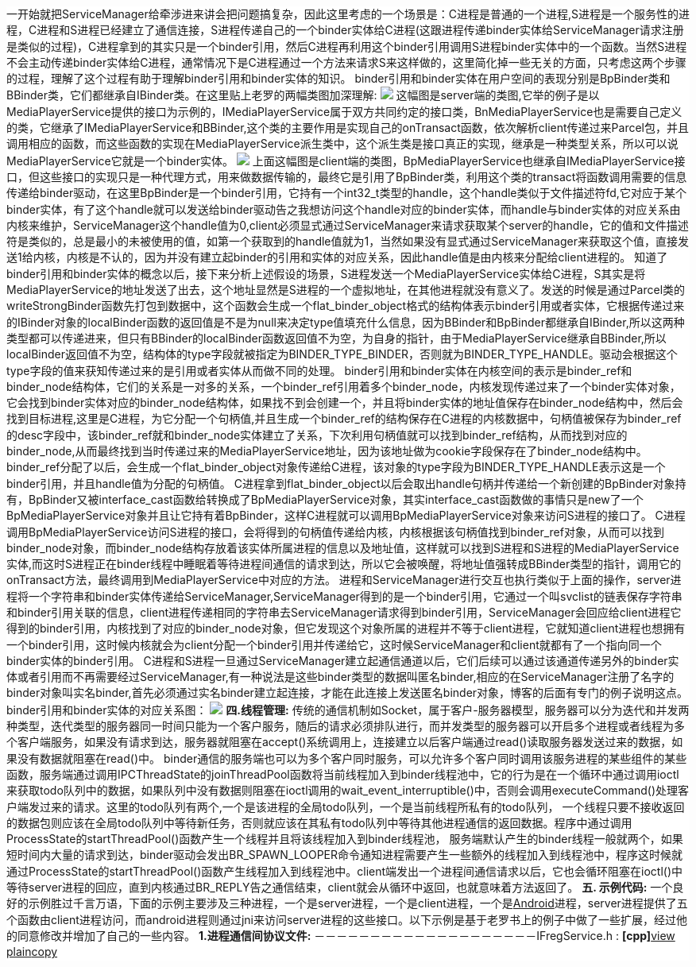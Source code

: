 一开始就把ServiceManager给牵涉进来讲会把问题搞复杂，因此这里考虑的一个场景是：C进程是普通的一个进程,S进程是一个服务性的进程，C进程和S进程已经建立了通信连接，S进程传递自己的一个binder实体给C进程(这跟进程传递binder实体给ServiceManager请求注册是类似的过程)，C进程拿到的其实只是一个binder引用，然后C进程再利用这个binder引用调用S进程binder实体中的一个函数。当然S进程不会主动传递binder实体给C进程，通常情况下是C进程通过一个方法来请求S来这样做的，这里简化掉一些无关的方面，只考虑这两个步骤的过程，理解了这个过程有助于理解binder引用和binder实体的知识。
binder引用和binder实体在用户空间的表现分别是BpBinder类和BBinder类，它们都继承自IBinder类。在这里贴上老罗的两幅类图加深理解:
![](https://img-blog.csdn.net/20131229194835000)
这幅图是server端的类图,它举的例子是以MediaPlayerService提供的接口为示例的，IMediaPlayerService属于双方共同约定的接口类，BnMediaPlayerService也是需要自己定义的类，它继承了IMediaPlayerService和BBinder,这个类的主要作用是实现自己的onTransact函数，依次解析client传递过来Parcel包，并且调用相应的函数，而这些函数的实现在MediaPlayerService派生类中，这个派生类是接口真正的实现，继承是一种类型关系，所以可以说MediaPlayerService它就是一个binder实体。
![](https://img-blog.csdn.net/20131229194839546)
上面这幅图是client端的类图，BpMediaPlayerService也继承自IMediaPlayerService接口，但这些接口的实现只是一种代理方式，用来做数据传输的，最终它是引用了BpBinder类，利用这个类的transact将函数调用需要的信息传递给binder驱动，在这里BpBinder是一个binder引用，它持有一个int32_t类型的handle，这个handle类似于文件描述符fd,它对应于某个binder实体，有了这个handle就可以发送给binder驱动告之我想访问这个handle对应的binder实体，而handle与binder实体的对应关系由内核来维护，ServiceManager这个handle值为0,client必须显式通过ServiceManager来请求获取某个server的handle，它的值和文件描述符是类似的，总是最小的未被使用的值，如第一个获取到的handle值就为1，当然如果没有显式通过ServiceManager来获取这个值，直接发送1给内核，内核是不认的，因为并没有建立起binder的引用和实体的对应关系，因此handle值是由内核来分配给client进程的。
知道了binder引用和binder实体的概念以后，接下来分析上述假设的场景，S进程发送一个MediaPlayerService实体给C进程，S其实是将MediaPlayerService的地址发送了出去，这个地址显然是S进程的一个虚拟地址，在其他进程就没有意义了。发送的时候是通过Parcel类的writeStrongBinder函数先打包到数据中，这个函数会生成一个flat_binder_object格式的结构体表示binder引用或者实体，它根据传递过来的IBinder对象的localBinder函数的返回值是不是为null来决定type值填充什么信息，因为BBinder和BpBinder都继承自IBinder,所以这两种类型都可以传递进来，但只有BBinder的localBinder函数返回值不为空，为自身的指针，由于MediaPlayerService继承自BBinder,所以localBinder返回值不为空，结构体的type字段就被指定为BINDER_TYPE_BINDER，否则就为BINDER_TYPE_HANDLE。驱动会根据这个type字段的值来获知传递过来的是引用或者实体从而做不同的处理。
binder引用和binder实体在内核空间的表示是binder_ref和binder_node结构体，它们的关系是一对多的关系，一个binder_ref引用着多个binder_node，内核发现传递过来了一个binder实体对象，它会找到binder实体对应的binder_node结构体，如果找不到会创建一个，并且将binder实体的地址值保存在binder_node结构中，然后会找到目标进程,这里是C进程，为它分配一个句柄值,并且生成一个binder_ref的结构保存在C进程的内核数据中，句柄值被保存为binder_ref的desc字段中，该binder_ref就和binder_node实体建立了关系，下次利用句柄值就可以找到binder_ref结构，从而找到对应的binder_node,从而最终找到当时传递过来的MediaPlayerService地址，因为该地址做为cookie字段保存在了binder_node结构中。binder_ref分配了以后，会生成一个flat_binder_object对象传递给C进程，该对象的type字段为BINDER_TYPE_HANDLE表示这是一个binder引用，并且handle值为分配的句柄值。
C进程拿到flat_binder_object以后会取出handle句柄并传递给一个新创建的BpBinder对象持有，BpBinder又被interface_cast函数给转换成了BpMediaPlayerService对象，其实interface_cast函数做的事情只是new了一个BpMediaPlayerService对象并且让它持有着BpBinder，这样C进程就可以调用BpMediaPlayerService对象来访问S进程的接口了。
C进程调用BpMediaPlayerService访问S进程的接口，会将得到的句柄值传递给内核，内核根据该句柄值找到binder_ref对象，从而可以找到binder_node对象，而binder_node结构存放着该实体所属进程的信息以及地址值，这样就可以找到S进程和S进程的MediaPlayerService实体,而这时S进程正在binder线程中睡眠着等待进程间通信的请求到达，所以它会被唤醒，将地址值强转成BBinder类型的指针，调用它的onTransact方法，最终调用到MediaPlayerService中对应的方法。
进程和ServiceManager进行交互也执行类似于上面的操作，server进程将一个字符串和binder实体传递给ServiceManager,ServiceManager得到的是一个binder引用，它通过一个叫svclist的链表保存字符串和binder引用关联的信息，client进程传递相同的字符串去ServiceManager请求得到binder引用，ServiceManager会回应给client进程它得到的binder引用，内核找到了对应的binder_node对象，但它发现这个对象所属的进程并不等于client进程，它就知道client进程也想拥有一个binder引用，这时候内核就会为client分配一个binder引用并传递给它，这时候ServiceManager和client就都有了一个指向同一个binder实体的binder引用。
C进程和S进程一旦通过ServiceManager建立起通信通道以后，它们后续可以通过该通道传递另外的binder实体或者引用而不再需要经过ServiceManager,有一种说法是这些binder类型的数据叫匿名binder,相应的在ServiceManager注册了名字的binder对象叫实名binder,首先必须通过实名binder建立起连接，才能在此连接上发送匿名binder对象，博客的后面有专门的例子说明这点。
binder引用和binder实体的对应关系图：
![](https://img-blog.csdn.net/20140803145109978?watermark/2/text/aHR0cDovL2Jsb2cuY3Nkbi5uZXQvZHI4NzM3MDEw/font/5a6L5L2T/fontsize/400/fill/I0JBQkFCMA==/dissolve/70/gravity/Center)
**四.线程管理:**
传统的通信机制如Socket，属于客户-服务器模型，服务器可以分为迭代和并发两种类型，迭代类型的服务器同一时间只能为一个客户服务，随后的请求必须排队进行，而并发类型的服务器可以开启多个进程或者线程为多个客户端服务，如果没有请求到达，服务器就阻塞在accept()系统调用上，连接建立以后客户端通过read()读取服务器发送过来的数据，如果没有数据就阻塞在read()中。
binder通信的服务端也可以为多个客户同时服务，可以允许多个客户同时调用该服务进程的某些组件的某些函数，服务端通过调用IPCThreadState的joinThreadPool函数将当前线程加入到binder线程池中，它的行为是在一个循环中通过调用ioctl来获取todo队列中的数据，如果队列中没有数据则阻塞在ioctl调用的wait_event_interruptible()中，否则会调用executeCommand()处理客户端发过来的请求。这里的todo队列有两个,一个是该进程的全局todo队列，一个是当前线程所私有的todo队列，
 一个线程只要不接收返回的数据包则应该在全局todo队列中等待新任务，否则就应该在其私有todo队列中等待其他进程通信的返回数据。程序中通过调用ProcessState的startThreadPool()函数产生一个线程并且将该线程加入到binder线程池， 服务端默认产生的binder线程一般就两个，如果短时间内大量的请求到达，binder驱动会发出BR_SPAWN_LOOPER命令通知进程需要产生一些额外的线程加入到线程池中，程序这时候就通过ProcessState的startThreadPool()函数产生线程加入到线程池中。client端发出一个进程间通信请求以后，它也会循环阻塞在ioctl()中等待server进程的回应，直到内核通过BR_REPLY告之通信结束，client就会从循环中返回，也就意味着方法返回了。
**五. 示例代码:**
一个良好的示例胜过千言万语，下面的示例主要涉及三种进程，一个是server进程，一个是client进程，一个是[Android](http://lib.csdn.net/base/15)进程，server进程提供了五个函数由client进程访问，而android进程则通过jni来访问server进程的这些接口。以下示例是基于老罗书上的例子中做了一些扩展，经过他的同意修改并增加了自己的一些内容。
**1.进程通信间协议文件:**
－－－－－－－－－－－－－－－－－－－－IFregService.h :
**[cpp]**[view
 plain](http://blog.csdn.net/dr8737010/article/details/17657307#)[copy](http://blog.csdn.net/dr8737010/article/details/17657307#)
